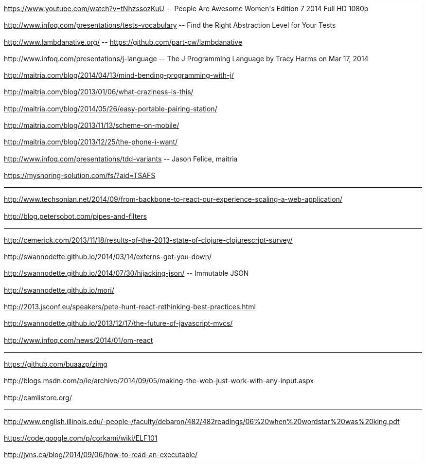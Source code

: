https://www.youtube.com/watch?v=tNhzssozKuU -- People Are Awesome Women's Edition 7 2014 Full HD 1080p

http://www.infoq.com/presentations/tests-vocabulary -- Find the Right Abstraction Level for Your Tests

http://www.lambdanative.org/ -- https://github.com/part-cw/lambdanative

http://www.infoq.com/presentations/j-language -- The J Programming Language by Tracy Harms on Mar 17, 2014

http://maitria.com/blog/2014/04/13/mind-bending-programming-with-j/

http://maitria.com/blog/2013/01/06/what-craziness-is-this/

http://maitria.com/blog/2014/05/26/easy-portable-pairing-station/

http://maitria.com/blog/2013/11/13/scheme-on-mobile/

http://maitria.com/blog/2013/12/25/the-phone-i-want/

http://www.infoq.com/presentations/tdd-variants -- Jason Felice, maitria

https://mysnoring-solution.com/fs/?aid=TSAFS

---

http://www.techsonian.net/2014/09/from-backbone-to-react-our-experience-scaling-a-web-application/

http://blog.petersobot.com/pipes-and-filters

---

http://cemerick.com/2013/11/18/results-of-the-2013-state-of-clojure-clojurescript-survey/

http://swannodette.github.io/2014/03/14/externs-got-you-down/

http://swannodette.github.io/2014/07/30/hijacking-json/ -- Immutable JSON

http://swannodette.github.io/mori/

http://2013.jsconf.eu/speakers/pete-hunt-react-rethinking-best-practices.html

http://swannodette.github.io/2013/12/17/the-future-of-javascript-mvcs/

http://www.infoq.com/news/2014/01/om-react

---

https://github.com/buaazp/zimg

http://blogs.msdn.com/b/ie/archive/2014/09/05/making-the-web-just-work-with-any-input.aspx

http://camlistore.org/

---

http://www.english.illinois.edu/-people-/faculty/debaron/482/482readings/06%20when%20wordstar%20was%20king.pdf

https://code.google.com/p/corkami/wiki/ELF101

http://jvns.ca/blog/2014/09/06/how-to-read-an-executable/
